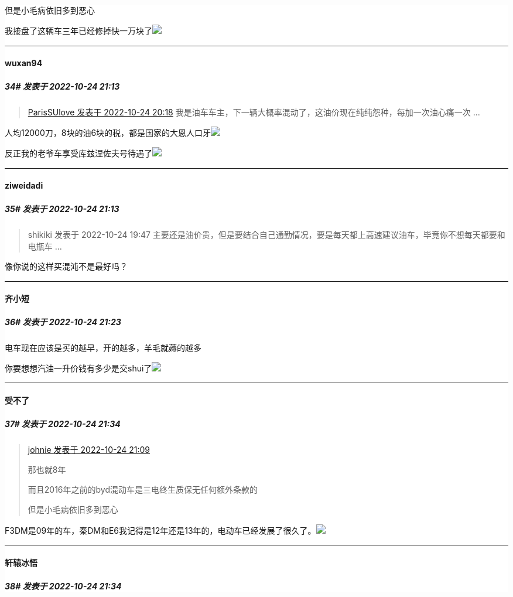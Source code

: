 但是小毛病依旧多到恶心

我接盘了这辆车三年已经修掉快一万块了<img src="https://static.saraba1st.com/image/smiley/face2017/043.png" referrerpolicy="no-referrer">

*****

####  wuxan94  
##### 34#       发表于 2022-10-24 21:13

<blockquote><a href="httphttps://bbs.saraba1st.com/2b/forum.php?mod=redirect&amp;goto=findpost&amp;pid=58082338&amp;ptid=2101264" target="_blank">ParisSUlove 发表于 2022-10-24 20:18</a>
我是油车车主，下一辆大概率混动了，这油价现在纯纯怨种，每加一次油心痛一次 ...</blockquote>
人均12000刀，8块的油6块的税，都是国家的大恩人口牙<img src="https://static.saraba1st.com/image/smiley/face2017/068.png" referrerpolicy="no-referrer">

反正我的老爷车享受库兹涅佐夫号待遇了<img src="https://static.saraba1st.com/image/smiley/face2017/243.gif" referrerpolicy="no-referrer">

*****

####  ziweidadi  
##### 35#       发表于 2022-10-24 21:13

<blockquote>shikiki 发表于 2022-10-24 19:47
主要还是油价贵，但是要结合自己通勤情况，要是每天都上高速建议油车，毕竟你不想每天都要和电瓶车 ...</blockquote>
像你说的这样买混沌不是最好吗？

*****

####  齐小短  
##### 36#       发表于 2022-10-24 21:23

电车现在应该是买的越早，开的越多，羊毛就薅的越多

你要想想汽油一升价钱有多少是交shui了<img src="https://static.saraba1st.com/image/smiley/face2017/048.png" referrerpolicy="no-referrer">

*****

####  受不了  
##### 37#       发表于 2022-10-24 21:34

<blockquote><a href="httphttps://bbs.saraba1st.com/2b/forum.php?mod=redirect&amp;goto=findpost&amp;pid=58083144&amp;ptid=2101264" target="_blank">johnie 发表于 2022-10-24 21:09</a>

那也就8年

而且2016年之前的byd混动车是三电终生质保无任何额外条款的

但是小毛病依旧多到恶心</blockquote>
F3DM是09年的车，秦DM和E6我记得是12年还是13年的，电动车已经发展了很久了。<img src="https://static.saraba1st.com/image/smiley/face2017/001.png" referrerpolicy="no-referrer">

*****

####  轩辕冰悟  
##### 38#       发表于 2022-10-24 21:34
